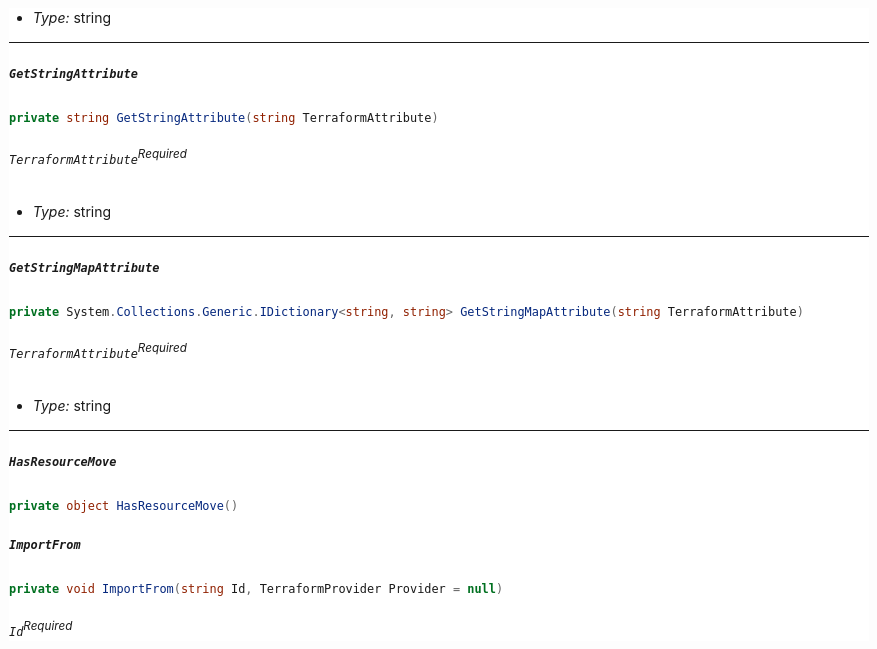 - *Type:* string

---

##### `GetStringAttribute` <a name="GetStringAttribute" id="@cdktf/provider-snowflake.functionResource.FunctionResource.getStringAttribute"></a>

```csharp
private string GetStringAttribute(string TerraformAttribute)
```

###### `TerraformAttribute`<sup>Required</sup> <a name="TerraformAttribute" id="@cdktf/provider-snowflake.functionResource.FunctionResource.getStringAttribute.parameter.terraformAttribute"></a>

- *Type:* string

---

##### `GetStringMapAttribute` <a name="GetStringMapAttribute" id="@cdktf/provider-snowflake.functionResource.FunctionResource.getStringMapAttribute"></a>

```csharp
private System.Collections.Generic.IDictionary<string, string> GetStringMapAttribute(string TerraformAttribute)
```

###### `TerraformAttribute`<sup>Required</sup> <a name="TerraformAttribute" id="@cdktf/provider-snowflake.functionResource.FunctionResource.getStringMapAttribute.parameter.terraformAttribute"></a>

- *Type:* string

---

##### `HasResourceMove` <a name="HasResourceMove" id="@cdktf/provider-snowflake.functionResource.FunctionResource.hasResourceMove"></a>

```csharp
private object HasResourceMove()
```

##### `ImportFrom` <a name="ImportFrom" id="@cdktf/provider-snowflake.functionResource.FunctionResource.importFrom"></a>

```csharp
private void ImportFrom(string Id, TerraformProvider Provider = null)
```

###### `Id`<sup>Required</sup> <a name="Id" id="@cdktf/provider-snowflake.functionResource.FunctionResource.importFrom.parameter.id"></a>
